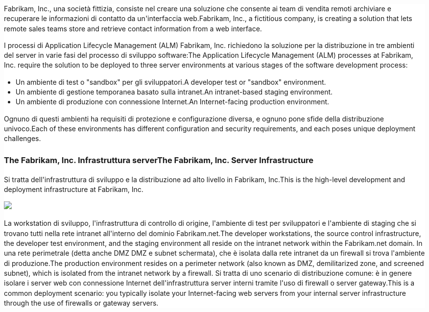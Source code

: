 <span data-ttu-id="ccb1a-109">Fabrikam, Inc., una società fittizia, consiste nel creare una soluzione che consente ai team di vendita remoti archiviare e recuperare le informazioni di contatto da un'interfaccia web.</span><span class="sxs-lookup"><span data-stu-id="ccb1a-109">Fabrikam, Inc., a fictitious company, is creating a solution that lets remote sales teams store and retrieve contact information from a web interface.</span></span>

<span data-ttu-id="ccb1a-110">I processi di Application Lifecycle Management (ALM) Fabrikam, Inc. richiedono la soluzione per la distribuzione in tre ambienti del server in varie fasi del processo di sviluppo software:</span><span class="sxs-lookup"><span data-stu-id="ccb1a-110">The Application Lifecycle Management (ALM) processes at Fabrikam, Inc. require the solution to be deployed to three server environments at various stages of the software development process:</span></span>

- <span data-ttu-id="ccb1a-111">Un ambiente di test o "sandbox" per gli sviluppatori.</span><span class="sxs-lookup"><span data-stu-id="ccb1a-111">A developer test or "sandbox" environment.</span></span>
- <span data-ttu-id="ccb1a-112">Un ambiente di gestione temporanea basato sulla intranet.</span><span class="sxs-lookup"><span data-stu-id="ccb1a-112">An intranet-based staging environment.</span></span>
- <span data-ttu-id="ccb1a-113">Un ambiente di produzione con connessione Internet.</span><span class="sxs-lookup"><span data-stu-id="ccb1a-113">An Internet-facing production environment.</span></span>

<span data-ttu-id="ccb1a-114">Ognuno di questi ambienti ha requisiti di protezione e configurazione diversa, e ognuno pone sfide della distribuzione univoco.</span><span class="sxs-lookup"><span data-stu-id="ccb1a-114">Each of these environments has different configuration and security requirements, and each poses unique deployment challenges.</span></span>

### <a name="the-fabrikam-inc-server-infrastructure"></a><span data-ttu-id="ccb1a-115">The Fabrikam, Inc. Infrastruttura server</span><span class="sxs-lookup"><span data-stu-id="ccb1a-115">The Fabrikam, Inc. Server Infrastructure</span></span>

<span data-ttu-id="ccb1a-116">Si tratta dell'infrastruttura di sviluppo e la distribuzione ad alto livello in Fabrikam, Inc.</span><span class="sxs-lookup"><span data-stu-id="ccb1a-116">This is the high-level development and deployment infrastructure at Fabrikam, Inc.</span></span>

![](enterprise-web-deployment-scenario-overview/_static/image1.png)

<span data-ttu-id="ccb1a-117">La workstation di sviluppo, l'infrastruttura di controllo di origine, l'ambiente di test per sviluppatori e l'ambiente di staging che si trovano tutti nella rete intranet all'interno del dominio Fabrikam.net.</span><span class="sxs-lookup"><span data-stu-id="ccb1a-117">The developer workstations, the source control infrastructure, the developer test environment, and the staging environment all reside on the intranet network within the Fabrikam.net domain.</span></span> <span data-ttu-id="ccb1a-118">In una rete perimetrale (detta anche DMZ DMZ e subnet schermata), che è isolata dalla rete intranet da un firewall si trova l'ambiente di produzione.</span><span class="sxs-lookup"><span data-stu-id="ccb1a-118">The production environment resides on a perimeter network (also known as DMZ, demilitarized zone, and screened subnet), which is isolated from the intranet network by a firewall.</span></span> <span data-ttu-id="ccb1a-119">Si tratta di uno scenario di distribuzione comune: è in genere isolare i server web con connessione Internet dell'infrastruttura server interni tramite l'uso di firewall o server gateway.</span><span class="sxs-lookup"><span data-stu-id="ccb1a-119">This is a common deployment scenario: you typically isolate your Internet-facing web servers from your internal server infrastructure through the use of firewalls or gateway servers.</span></span>
